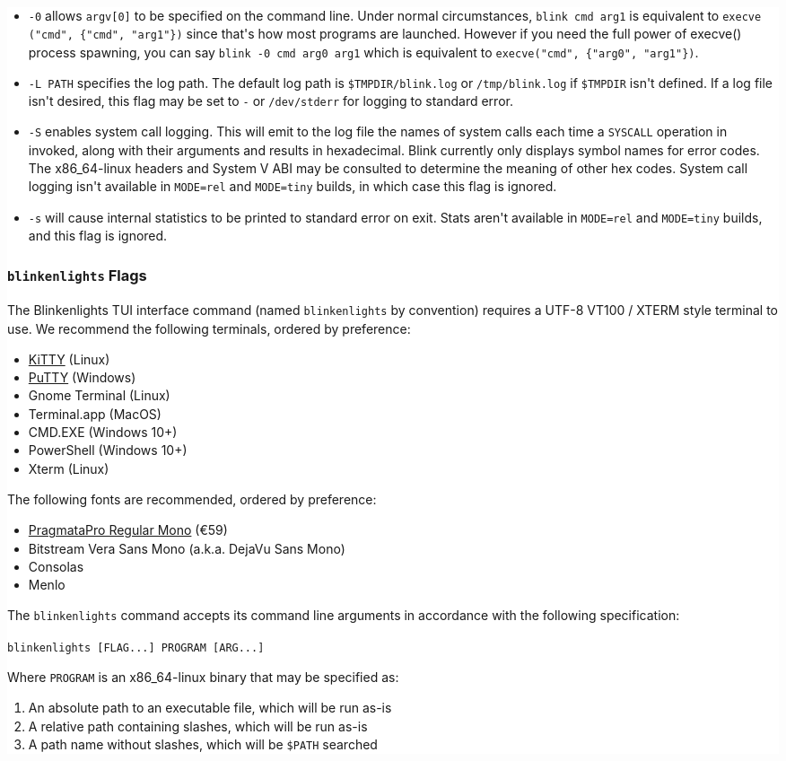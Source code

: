 - `-0` allows `argv[0]` to be specified on the command line. Under
  normal circumstances, `blink cmd arg1` is equivalent to `execve("cmd",
  {"cmd", "arg1"})` since that's how most programs are launched. However
  if you need the full power of execve() process spawning, you can say
  `blink -0 cmd arg0 arg1` which is equivalent to `execve("cmd",
  {"arg0", "arg1"})`.

- `-L PATH` specifies the log path. The default log path is
  `$TMPDIR/blink.log` or `/tmp/blink.log` if `$TMPDIR` isn't defined. If
  a log file isn't desired, this flag may be set to `-` or `/dev/stderr`
  for logging to standard error.

- `-S` enables system call logging. This will emit to the log file the
  names of system calls each time a `SYSCALL` operation in invoked,
  along with their arguments and results in hexadecimal. Blink currently
  only displays symbol names for error codes. The x86_64-linux headers
  and System V ABI may be consulted to determine the meaning of other
  hex codes. System call logging isn't available in `MODE=rel` and
  `MODE=tiny` builds, in which case this flag is ignored.

- `-s` will cause internal statistics to be printed to standard error on
  exit. Stats aren't available in `MODE=rel` and `MODE=tiny` builds, and
  this flag is ignored.

### `blinkenlights` Flags

The Blinkenlights TUI interface command (named `blinkenlights` by
convention) requires a UTF-8 VT100 / XTERM style terminal to use. We
recommend the following terminals, ordered by preference:

- [KiTTY](https://sw.kovidgoyal.net/kitty/) (Linux)
- [PuTTY](https://www.chiark.greenend.org.uk/~sgtatham/putty/latest.html) (Windows)
- Gnome Terminal (Linux)
- Terminal.app (MacOS)
- CMD.EXE (Windows 10+)
- PowerShell (Windows 10+)
- Xterm (Linux)

The following fonts are recommended, ordered by preference:

- [PragmataPro Regular Mono](https://fsd.it/shop/fonts/pragmatapro/) (€59)
- Bitstream Vera Sans Mono (a.k.a. DejaVu Sans Mono)
- Consolas
- Menlo

The `blinkenlights` command accepts its command line arguments in
accordance with the following specification:

```
blinkenlights [FLAG...] PROGRAM [ARG...]
```

Where `PROGRAM` is an x86_64-linux binary that may be specified as:

1. An absolute path to an executable file, which will be run as-is
2. A relative path containing slashes, which will be run as-is
3. A path name without slashes, which will be `$PATH` searched
